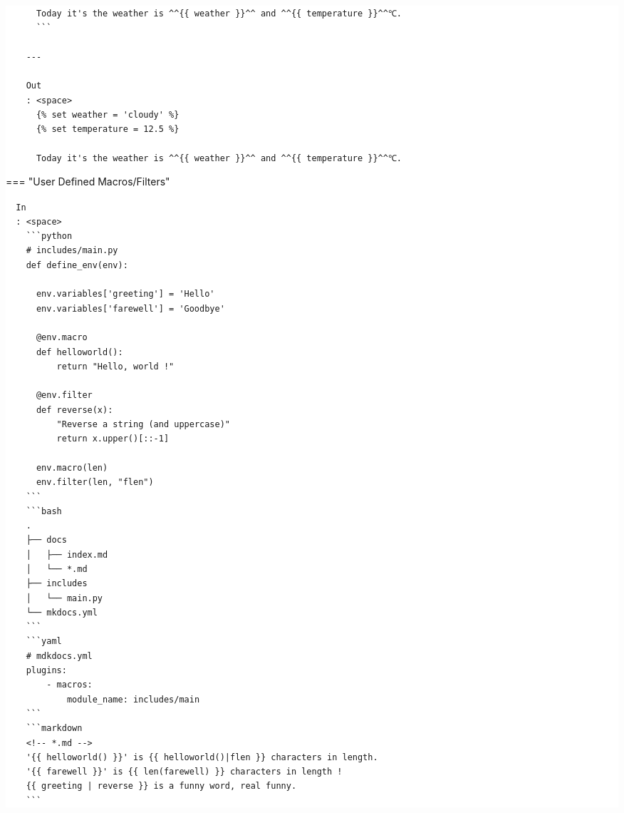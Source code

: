           Today it's the weather is ^^{​{ weather }}^^ and ^^{​{ temperature }}^^℃.
          ```

        ---

        Out
        : <space>
          {% set weather = 'cloudy' %}
          {% set temperature = 12.5 %}

          Today it's the weather is ^^{{ weather }}^^ and ^^{{ temperature }}^^℃.

=== "User Defined Macros/Filters"

      In
      : <space>
        ```python
        # includes/main.py
        def define_env(env):

          env.variables['greeting'] = 'Hello'
          env.variables['farewell'] = 'Goodbye'

          @env.macro
          def helloworld():
              return "Hello, world !"

          @env.filter
          def reverse(x):
              "Reverse a string (and uppercase)"
              return x.upper()[::-1]

          env.macro(len)
          env.filter(len, "flen")
        ```
        ```bash
        .
        ├── docs
        │   ├── index.md
        │   └── *.md
        ├── includes
        │   └── main.py
        └── mkdocs.yml
        ```
        ```yaml
        # mdkdocs.yml
        plugins:
            - macros:
                module_name: includes/main
        ```
        ```markdown
        <!-- *.md -->
        '{​{ helloworld() }}' is {​{ helloworld()|flen }} characters in length.
        '{​{ farewell }}' is {​{ len(farewell) }} characters in length !
        {​{ greeting | reverse }} is a funny word, real funny.
        ```
